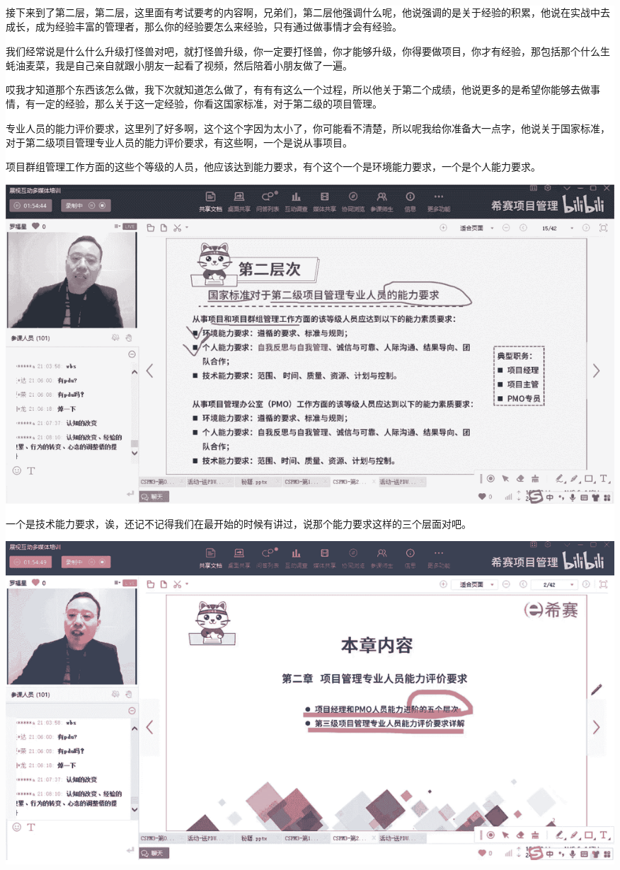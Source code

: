 接下来到了第二层，第二层，这里面有考试要考的内容啊，兄弟们，第二层他强调什么呢，他说强调的是关于经验的积累，他说在实战中去成长，成为经验丰富的管理者，那么你的经验要怎么来经验，只有通过做事情才会有经验。

我们经常说是什么什么升级打怪兽对吧，就打怪兽升级，你一定要打怪兽，你才能够升级，你得要做项目，你才有经验，那包括那个什么生蚝油麦菜，我是自己亲自就跟小朋友一起看了视频，然后陪着小朋友做了一遍。

哎我才知道那个东西该怎么做，我下次就知道怎么做了，有有有这么一个过程，所以他关于第二个成绩，他说更多的是希望你能够去做事情，有一定的经验，那么关于这一定经验，你看这国家标准，对于第二级的项目管理。

专业人员的能力评价要求，这里列了好多啊，这个这个字因为太小了，你可能看不清楚，所以呢我给你准备大一点字，他说关于国家标准，对于第二级项目管理专业人员的能力评价要求，有这些啊，一个是说从事项目。

项目群组管理工作方面的这些个等级的人员，他应该达到能力要求，有个这个一个是环境能力要求，一个是个人能力要求。



![](img/61216b52cd34e4bd272581af477fe5d5_9.png)

一个是技术能力要求，诶，还记不记得我们在最开始的时候有讲过，说那个能力要求这样的三个层面对吧。

![](img/61216b52cd34e4bd272581af477fe5d5_11.png)
